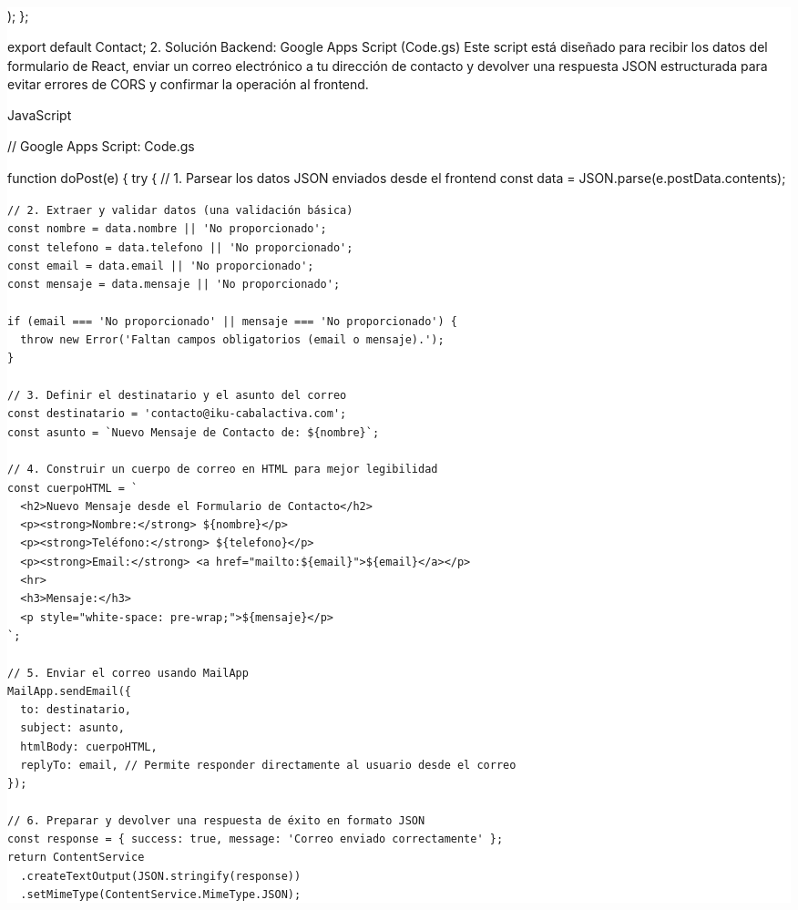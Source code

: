 </div>
</section>
</>
);
};

export default Contact; 2. Solución Backend: Google Apps Script (Code.gs)
Este script está diseñado para recibir los datos del formulario de React, enviar un correo electrónico a tu dirección de contacto y devolver una respuesta JSON estructurada para evitar errores de CORS y confirmar la operación al frontend.

JavaScript

// Google Apps Script: Code.gs

function doPost(e) {
try {
// 1. Parsear los datos JSON enviados desde el frontend
const data = JSON.parse(e.postData.contents);

    // 2. Extraer y validar datos (una validación básica)
    const nombre = data.nombre || 'No proporcionado';
    const telefono = data.telefono || 'No proporcionado';
    const email = data.email || 'No proporcionado';
    const mensaje = data.mensaje || 'No proporcionado';

    if (email === 'No proporcionado' || mensaje === 'No proporcionado') {
      throw new Error('Faltan campos obligatorios (email o mensaje).');
    }

    // 3. Definir el destinatario y el asunto del correo
    const destinatario = 'contacto@iku-cabalactiva.com';
    const asunto = `Nuevo Mensaje de Contacto de: ${nombre}`;

    // 4. Construir un cuerpo de correo en HTML para mejor legibilidad
    const cuerpoHTML = `
      <h2>Nuevo Mensaje desde el Formulario de Contacto</h2>
      <p><strong>Nombre:</strong> ${nombre}</p>
      <p><strong>Teléfono:</strong> ${telefono}</p>
      <p><strong>Email:</strong> <a href="mailto:${email}">${email}</a></p>
      <hr>
      <h3>Mensaje:</h3>
      <p style="white-space: pre-wrap;">${mensaje}</p>
    `;

    // 5. Enviar el correo usando MailApp
    MailApp.sendEmail({
      to: destinatario,
      subject: asunto,
      htmlBody: cuerpoHTML,
      replyTo: email, // Permite responder directamente al usuario desde el correo
    });

    // 6. Preparar y devolver una respuesta de éxito en formato JSON
    const response = { success: true, message: 'Correo enviado correctamente' };
    return ContentService
      .createTextOutput(JSON.stringify(response))
      .setMimeType(ContentService.MimeType.JSON);
